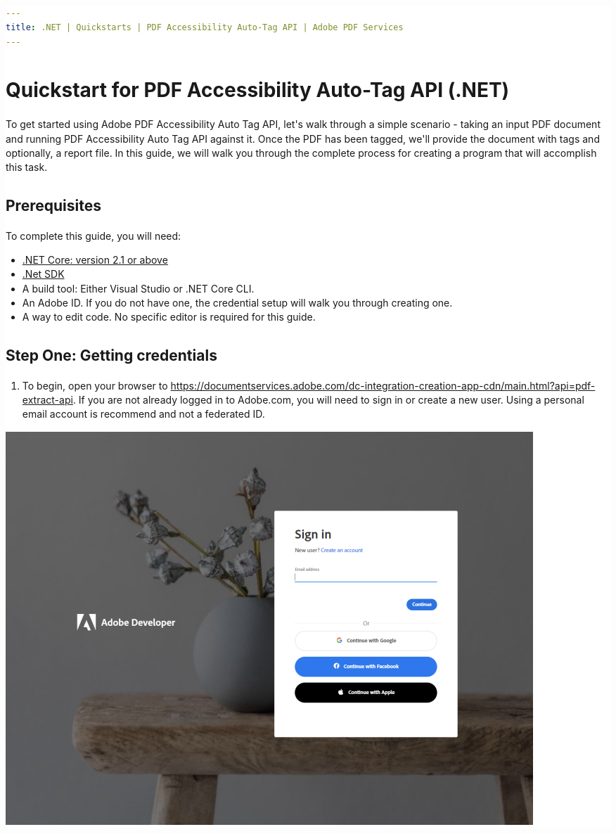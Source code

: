 ```yaml
---
title: .NET | Quickstarts | PDF Accessibility Auto-Tag API | Adobe PDF Services
---
```


# Quickstart for PDF Accessibility Auto-Tag API (.NET)

To get started using Adobe PDF Accessibility Auto Tag API, let's walk through a simple scenario - taking an input PDF document and running PDF Accessibility Auto Tag API against it. Once the PDF has been tagged, we'll provide the document with tags and optionally, a report file. In this guide, we will walk you through the complete process for creating a program that will accomplish this task. 

## Prerequisites

To complete this guide, you will need:

* [.NET Core: version 2.1 or above](https://dotnet.microsoft.com/en-us/download)
* [.Net SDK](https://dotnet.microsoft.com/en-us/download/dotnet/6.0)
* A build tool: Either Visual Studio or .NET Core CLI.
* An Adobe ID. If you do not have one, the credential setup will walk you through creating one.
* A way to edit code. No specific editor is required for this guide.
  
## Step One: Getting credentials

1) To begin, open your browser to <https://documentservices.adobe.com/dc-integration-creation-app-cdn/main.html?api=pdf-extract-api>. If you are not already logged in to Adobe.com, you will need to sign in or create a new user. Using a personal email account is recommend and not a federated ID.

![Sign in](./shot1.png)
